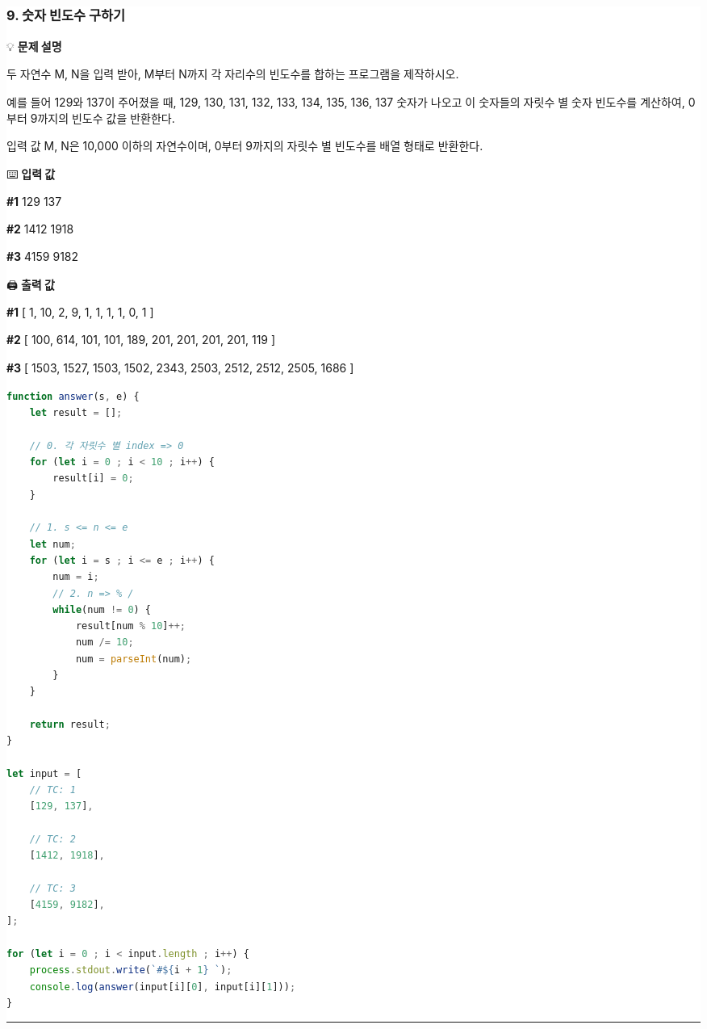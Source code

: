 
### 9. 숫자 빈도수 구하기

💡 **문제 설명**

두 자연수 M, N을 입력 받아, M부터 N까지 각 자리수의 빈도수를 합하는 프로그램을 제작하시오.

예를 들어 129와 137이 주어졌을 때, 129, 130, 131, 132, 133, 134, 135, 136, 137 숫자가 나오고 이 숫자들의 자릿수 별 숫자 빈도수를 계산하여, 0부터 9까지의 빈도수 값을 반환한다.

입력 값 M, N은 10,000 이하의 자연수이며, 0부터 9까지의 자릿수 별 빈도수를 배열 형태로 반환한다.

⌨️ **입력 값**

**#1** 129 137

**#2** 1412 1918

**#3** 4159 9182

🖨️ **출력 값**

**#1** [ 1, 10, 2, 9, 1, 1, 1, 1, 0, 1 ]

**#2** [ 100, 614, 101, 101, 189, 201, 201, 201, 201, 119 ]

**#3** [ 1503, 1527, 1503, 1502, 2343, 2503, 2512, 2512, 2505, 1686 ]

```jsx
function answer(s, e) {
	let result = [];

	// 0. 각 자릿수 별 index => 0
	for (let i = 0 ; i < 10 ; i++) {
		result[i] = 0;
	}

	// 1. s <= n <= e
	let num;
	for (let i = s ; i <= e ; i++) {
		num = i;
		// 2. n => % /
		while(num != 0) {
			result[num % 10]++;
			num /= 10;
			num = parseInt(num);
		}
	}
	
	return result;
}

let input = [
	// TC: 1
	[129, 137],

	// TC: 2
	[1412, 1918],

	// TC: 3
	[4159, 9182],
];

for (let i = 0 ; i < input.length ; i++) {
	process.stdout.write(`#${i + 1} `);
	console.log(answer(input[i][0], input[i][1]));
}
```

---